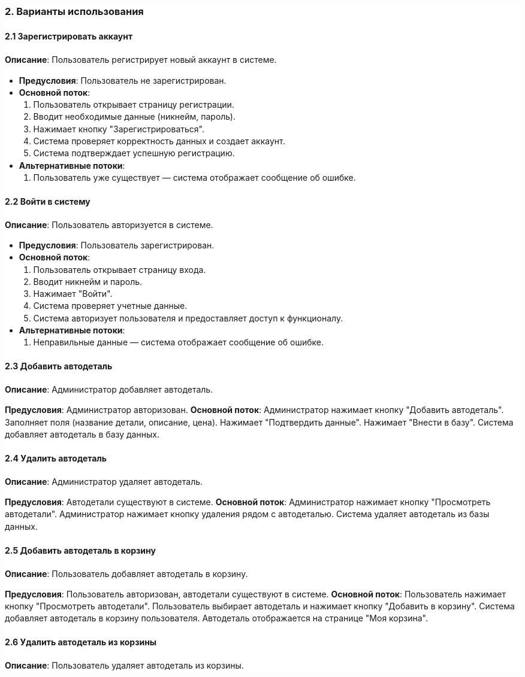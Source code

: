 ### 2. Варианты использования
#### 2.1 Зарегистрировать аккаунт

**Описание**: Пользователь регистрирует новый аккаунт в системе.
- **Предусловия**: Пользователь не зарегистрирован.
- **Основной поток**:
  1. Пользователь открывает страницу регистрации.
  2. Вводит необходимые данные (никнейм, пароль).
  3. Нажимает кнопку "Зарегистрироваться".
  4. Система проверяет корректность данных и создает аккаунт.
  5. Система подтверждает успешную регистрацию.
- **Альтернативные потоки**:
  1. Пользователь уже существует — система отображает сообщение об ошибке.

#### 2.2 Войти в систему

**Описание**: Пользователь авторизуется в системе.
- **Предусловия**: Пользователь зарегистрирован.
- **Основной поток**:
  1. Пользователь открывает страницу входа.
  2. Вводит никнейм и пароль.
  3. Нажимает "Войти".
  4. Система проверяет учетные данные.
  5. Система авторизует пользователя и предоставляет доступ к функционалу.
- **Альтернативные потоки**:
  1. Неправильные данные — система отображает сообщение об ошибке.

#### 2.3 Добавить автодеталь
**Описание**: Администратор добавляет автодеталь.

**Предусловия**: Администратор авторизован.
**Основной поток**:
Администратор нажимает кнопку "Добавить автодеталь".
Заполняет поля (название детали, описание, цена).
Нажимает "Подтвердить данные".
Нажимает "Внести в базу".
Система добавляет автодеталь в базу данных.
#### 2.4 Удалить автодеталь
**Описание**: Администратор удаляет автодеталь.

**Предусловия**: Автодетали существуют в системе.
**Основной поток**:
Администратор нажимает кнопку "Просмотреть автодетали".
Администратор нажимает кнопку удаления рядом с автодеталью.
Система удаляет автодеталь из базы данных.
#### 2.5 Добавить автодеталь в корзину
**Описание**: Пользователь добавляет автодеталь в корзину.

**Предусловия**: Пользователь авторизован, автодетали существуют в системе.
**Основной поток**:
Пользователь нажимает кнопку "Просмотреть автодетали".
Пользователь выбирает автодеталь и нажимает кнопку "Добавить в корзину".
Система добавляет автодеталь в корзину пользователя.
Автодеталь отображается на странице "Моя корзина".
#### 2.6 Удалить автодеталь из корзины
**Описание**: Пользователь удаляет автодеталь из корзины.
